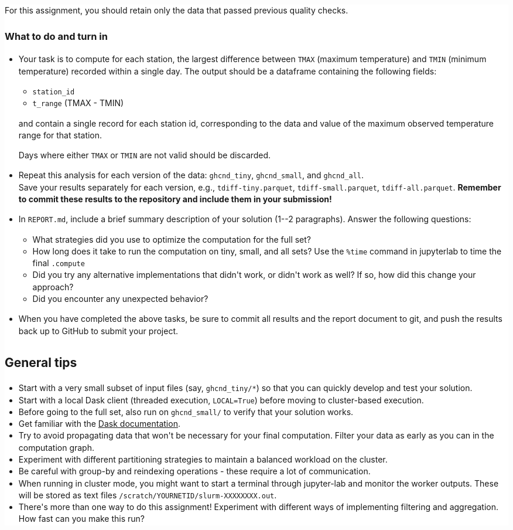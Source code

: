 For this assignment, you should retain only the data that passed previous
quality checks.

### What to do and turn in

- Your task is to compute for each station, the largest difference between `TMAX` (maximum temperature) and `TMIN` (minimum temperature) recorded within a single
  day.  The output should be a dataframe containing the following fields:
    - `station_id`
    - `t_range` (TMAX - TMIN)

  and contain a single record for each station id, corresponding to the data and value of the maximum observed temperature range for that station.

  Days where either `TMAX` or `TMIN` are not valid should be discarded.

- Repeat this analysis for each version of the data: `ghcnd_tiny`, `ghcnd_small`, and `ghcnd_all`.  
  Save your results separately for each version, e.g., `tdiff-tiny.parquet`, `tdiff-small.parquet`, `tdiff-all.parquet`.
  **Remember to commit these results to the repository and include them in your submission!**

- In `REPORT.md`, include a brief summary description of your solution (1--2 paragraphs).  Answer the following questions:
    - What strategies did you use to optimize the computation for the full set?
    - How long does it take to run the computation on tiny, small, and all sets?  Use the `%time` command in jupyterlab to time the final `.compute` 
    - Did you try any alternative implementations that didn't work, or didn't work as well?  If so, how did this change your approach?
    - Did you encounter any unexpected behavior?
    
- When you have completed the above tasks, be sure to commit all results and the report document to git, and push the results back up to GitHub to submit your project.


## General tips

- Start with a very small subset of input files (say, `ghcnd_tiny/*`) so that you can quickly develop and test your solution.
- Start with a local Dask client (threaded execution, `LOCAL=True`) before moving to cluster-based execution.
- Before going to the full set, also run on `ghcnd_small/` to verify that your solution works.
- Get familiar with the [Dask documentation](https://docs.dask.org/en/latest/).
- Try to avoid propagating data that won't be necessary for your final computation.  Filter your data as early as you can in the computation graph.
- Experiment with different partitioning strategies to maintain a balanced workload on the cluster.
- Be careful with group-by and reindexing operations - these require a lot of communication.
- When running in cluster mode, you might want to start a terminal through jupyter-lab and monitor the worker outputs.  These will be stored as text files `/scratch/YOURNETID/slurm-XXXXXXXX.out`.
- There's more than one way to do this assignment!  Experiment with different ways of implementing filtering and aggregation.  How fast can you make this run?
